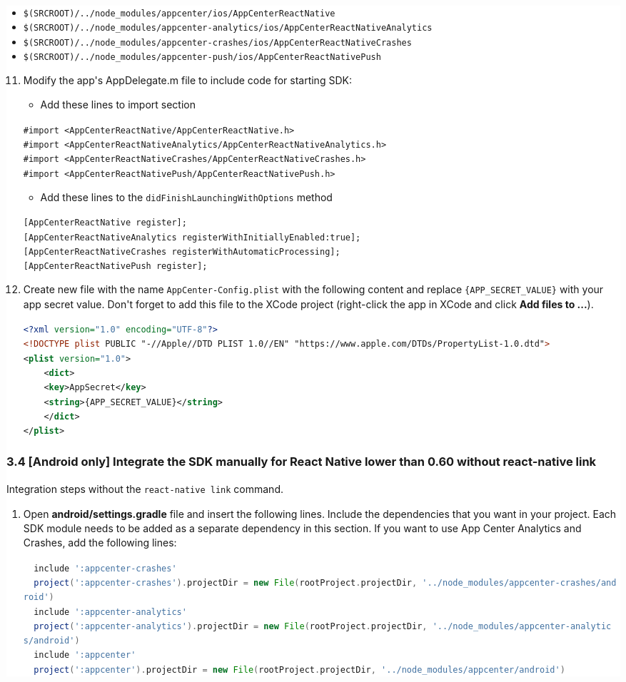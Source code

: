    * `$(SRCROOT)/../node_modules/appcenter/ios/AppCenterReactNative`
   * `$(SRCROOT)/../node_modules/appcenter-analytics/ios/AppCenterReactNativeAnalytics`
   * `$(SRCROOT)/../node_modules/appcenter-crashes/ios/AppCenterReactNativeCrashes`
   * `$(SRCROOT)/../node_modules/appcenter-push/ios/AppCenterReactNativePush`

11. Modify the app's AppDelegate.m file to include code for starting SDK:
    * Add these lines to import section

    ```objc
    #import <AppCenterReactNative/AppCenterReactNative.h>
    #import <AppCenterReactNativeAnalytics/AppCenterReactNativeAnalytics.h>
    #import <AppCenterReactNativeCrashes/AppCenterReactNativeCrashes.h>
    #import <AppCenterReactNativePush/AppCenterReactNativePush.h>
    ```

    * Add these lines to the `didFinishLaunchingWithOptions` method

    ```objc
    [AppCenterReactNative register];
    [AppCenterReactNativeAnalytics registerWithInitiallyEnabled:true];
    [AppCenterReactNativeCrashes registerWithAutomaticProcessing];
    [AppCenterReactNativePush register];
    ```

12. Create new file with the name `AppCenter-Config.plist` with the following content and replace `{APP_SECRET_VALUE}` with your app secret value. Don't forget to add this file to the XCode project (right-click the app in XCode and click **Add files to <App Name>...**).

    ```xml
    <?xml version="1.0" encoding="UTF-8"?>
    <!DOCTYPE plist PUBLIC "-//Apple//DTD PLIST 1.0//EN" "https://www.apple.com/DTDs/PropertyList-1.0.dtd">
    <plist version="1.0">
        <dict>
        <key>AppSecret</key>
        <string>{APP_SECRET_VALUE}</string>
        </dict>
    </plist>
    ```

### 3.4 [Android only] Integrate the SDK manually for React Native lower than 0.60 without react-native link

Integration steps without the `react-native link` command.

1. Open **android/settings.gradle** file and insert the following lines. Include the dependencies that you want in your project. Each SDK module needs to be added as a separate dependency in this section. If you want to use App Center Analytics and Crashes, add the following lines:

    ```groovy
      include ':appcenter-crashes'
      project(':appcenter-crashes').projectDir = new File(rootProject.projectDir, '../node_modules/appcenter-crashes/android')
      include ':appcenter-analytics'
      project(':appcenter-analytics').projectDir = new File(rootProject.projectDir, '../node_modules/appcenter-analytics/android')
      include ':appcenter'
      project(':appcenter').projectDir = new File(rootProject.projectDir, '../node_modules/appcenter/android')
      ```
